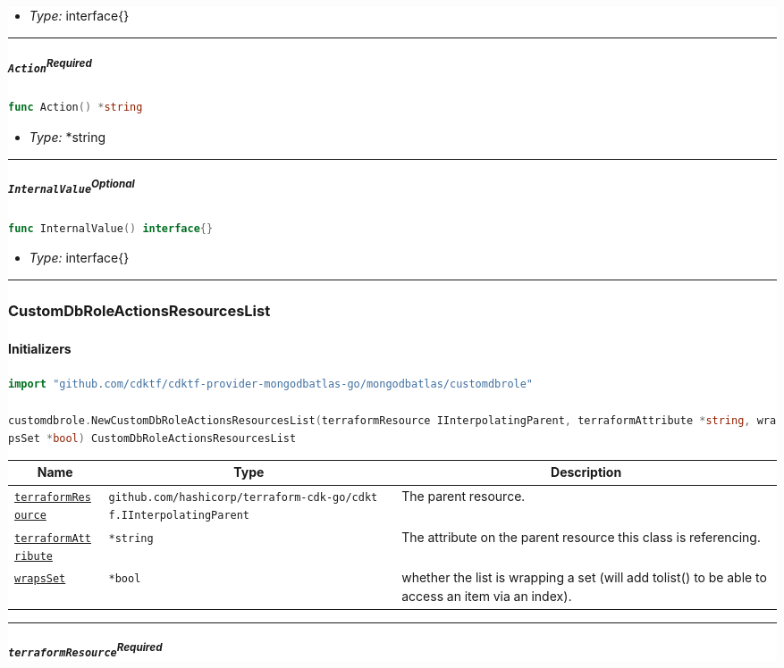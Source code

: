 - *Type:* interface{}

---

##### `Action`<sup>Required</sup> <a name="Action" id="@cdktf/provider-mongodbatlas.customDbRole.CustomDbRoleActionsOutputReference.property.action"></a>

```go
func Action() *string
```

- *Type:* *string

---

##### `InternalValue`<sup>Optional</sup> <a name="InternalValue" id="@cdktf/provider-mongodbatlas.customDbRole.CustomDbRoleActionsOutputReference.property.internalValue"></a>

```go
func InternalValue() interface{}
```

- *Type:* interface{}

---


### CustomDbRoleActionsResourcesList <a name="CustomDbRoleActionsResourcesList" id="@cdktf/provider-mongodbatlas.customDbRole.CustomDbRoleActionsResourcesList"></a>

#### Initializers <a name="Initializers" id="@cdktf/provider-mongodbatlas.customDbRole.CustomDbRoleActionsResourcesList.Initializer"></a>

```go
import "github.com/cdktf/cdktf-provider-mongodbatlas-go/mongodbatlas/customdbrole"

customdbrole.NewCustomDbRoleActionsResourcesList(terraformResource IInterpolatingParent, terraformAttribute *string, wrapsSet *bool) CustomDbRoleActionsResourcesList
```

| **Name** | **Type** | **Description** |
| --- | --- | --- |
| <code><a href="#@cdktf/provider-mongodbatlas.customDbRole.CustomDbRoleActionsResourcesList.Initializer.parameter.terraformResource">terraformResource</a></code> | <code>github.com/hashicorp/terraform-cdk-go/cdktf.IInterpolatingParent</code> | The parent resource. |
| <code><a href="#@cdktf/provider-mongodbatlas.customDbRole.CustomDbRoleActionsResourcesList.Initializer.parameter.terraformAttribute">terraformAttribute</a></code> | <code>*string</code> | The attribute on the parent resource this class is referencing. |
| <code><a href="#@cdktf/provider-mongodbatlas.customDbRole.CustomDbRoleActionsResourcesList.Initializer.parameter.wrapsSet">wrapsSet</a></code> | <code>*bool</code> | whether the list is wrapping a set (will add tolist() to be able to access an item via an index). |

---

##### `terraformResource`<sup>Required</sup> <a name="terraformResource" id="@cdktf/provider-mongodbatlas.customDbRole.CustomDbRoleActionsResourcesList.Initializer.parameter.terraformResource"></a>

